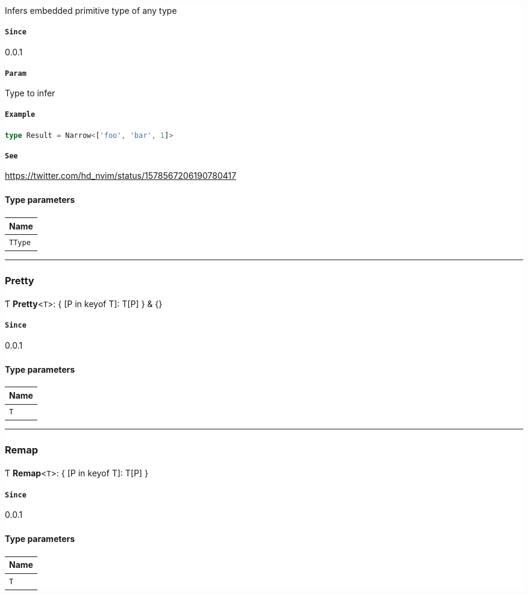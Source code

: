 Infers embedded primitive type of any type

**`Since`**

0.0.1

**`Param`**

Type to infer

**`Example`**

```ts
type Result = Narrow<['foo', 'bar', 1]>
```

**`See`**

https://twitter.com/hd_nvim/status/1578567206190780417

#### Type parameters

| Name |
| :------ |
| `TType` |

___

### Pretty

Ƭ **Pretty**\<`T`\>: \{ [P in keyof T]: T[P] } & {}

**`Since`**

0.0.1

#### Type parameters

| Name |
| :------ |
| `T` |

___

### Remap

Ƭ **Remap**\<`T`\>: \{ [P in keyof T]: T[P] }

**`Since`**

0.0.1

#### Type parameters

| Name |
| :------ |
| `T` |
